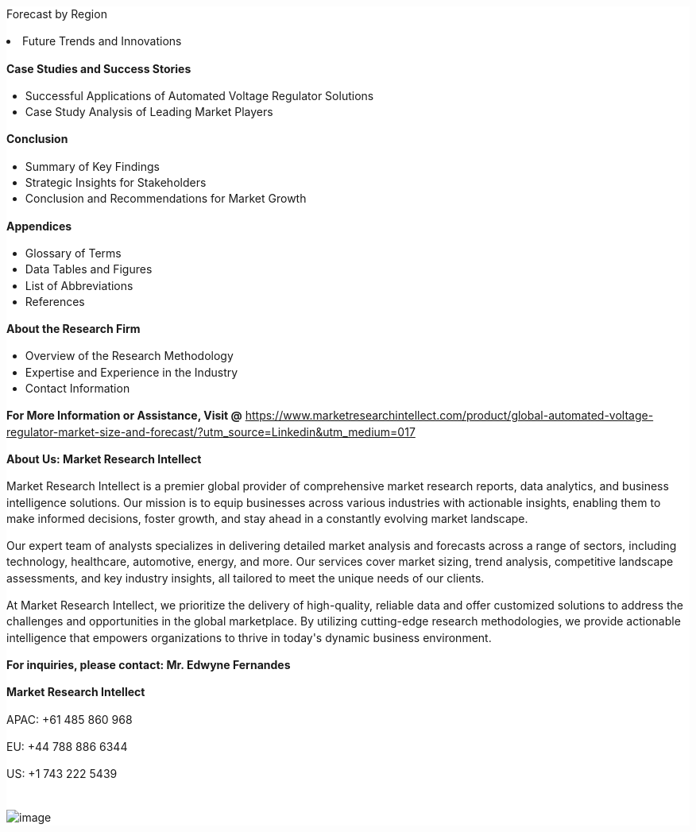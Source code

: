 Forecast by Region</li><li>Future Trends and Innovations</li></ul><p><strong>Case Studies and Success Stories</strong></p><ul><li>Successful Applications of Automated Voltage Regulator Solutions</li><li>Case Study Analysis of Leading Market Players</li></ul><p><strong>Conclusion</strong></p><ul><li>Summary of Key Findings</li><li>Strategic Insights for Stakeholders</li><li>Conclusion and Recommendations for Market Growth</li></ul><p><strong>Appendices</strong></p><ul><li>Glossary of Terms</li><li>Data Tables and Figures</li><li>List of Abbreviations</li><li>References</li></ul><p><strong>About the Research Firm</strong></p><ul><li>Overview of the Research Methodology</li><li>Expertise and Experience in the Industry</li><li>Contact Information</li></ul></div><div class="article-main__content" data-test-id="publishing-text-block"><p><span class="font-[700]"><strong>For More Information or Assistance, Visit @</strong>&nbsp;<a href="https://www.marketresearchintellect.com/product/global-automated-voltage-regulator-market-size-and-forecast/?utm_source=Linkedin&utm_medium=017">https://www.marketresearchintellect.com/product/global-automated-voltage-regulator-market-size-and-forecast/?utm_source=Linkedin&utm_medium=017</a></span></p><p><strong>About Us: Market Research Intellect</strong></p><p>Market Research Intellect is a premier global provider of comprehensive market research reports, data analytics, and business intelligence solutions. Our mission is to equip businesses across various industries with actionable insights, enabling them to make informed decisions, foster growth, and stay ahead in a constantly evolving market landscape.</p><p>Our expert team of analysts specializes in delivering detailed market analysis and forecasts across a range of sectors, including technology, healthcare, automotive, energy, and more. Our services cover market sizing, trend analysis, competitive landscape assessments, and key industry insights, all tailored to meet the unique needs of our clients.</p><p>At Market Research Intellect, we prioritize the delivery of high-quality, reliable data and offer customized solutions to address the challenges and opportunities in the global marketplace. By utilizing cutting-edge research methodologies, we provide actionable intelligence that empowers organizations to thrive in today's dynamic business environment.</p><p><strong>For inquiries, please contact: Mr. Edwyne Fernandes</strong></p><p><strong>Market Research Intellect</strong></p><p>APAC: +61 485 860 968</p><p>EU: +44 788 886 6344</p><p>US: +1 743 222 5439</p></div><div class="article-main__content" data-test-id="publishing-text-block">&nbsp;</div>
![image](https://github.com/user-attachments/assets/c62d5505-135b-4439-b0c5-2295d8c939db)
